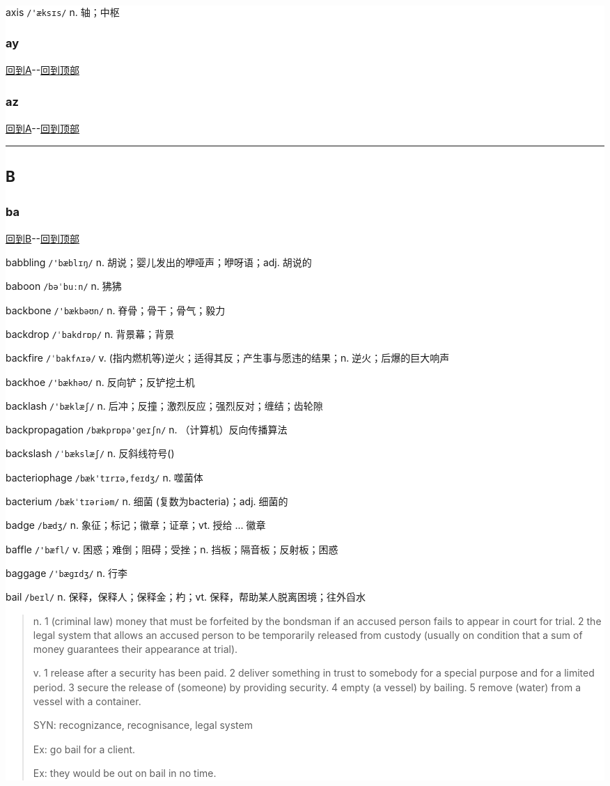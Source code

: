 axis `/'æksɪs/` n. 轴；中枢

### ay

[回到A](#A)--[回到顶部](#英汉词典)

### az

[回到A](#A)--[回到顶部](#英汉词典)

---

## B

### ba

[回到B](#B)--[回到顶部](#英汉词典)

babbling `/'bæblɪŋ/` n. 胡说；婴儿发出的咿哑声；咿呀语；adj. 胡说的

baboon `/bəˈbuːn/` n. 狒狒

backbone `/'bækbəʊn/` n. 脊骨；骨干；骨气；毅力

backdrop `/ˈbakdrɒp/` n. 背景幕；背景

backfire `/ˈbakfʌɪə/` v. (指内燃机等)逆火；适得其反；产生事与愿违的结果；n. 逆火；后爆的巨大响声

backhoe `/'bækhəʊ/` n. 反向铲；反铲挖土机

backlash `/'bæklæʃ/` n. 后冲；反撞；激烈反应；强烈反对；缠结；齿轮隙

backpropagation `/bækprɒpə'ɡeɪʃn/` n. （计算机）反向传播算法

backslash `/ˈbækslæʃ/` n. 反斜线符号(\)

bacteriophage `/bæk'tɪrɪə,feɪdʒ/` n. 噬菌体

bacterium `/bækˈtɪəriəm/` n. 细菌 (复数为bacteria)；adj. 细菌的

badge `/bædʒ/` n. 象征；标记；徽章；证章；vt. 授给 ... 徽章

baffle `/'bæfl/` v. 困惑；难倒；阻碍；受挫；n. 挡板；隔音板；反射板；困惑

baggage `/'bæɡɪdʒ/` n. 行李

bail `/beɪl/` n. 保释，保释人；保释金；杓；vt. 保释，帮助某人脱离困境；往外舀水

> n. 1 (criminal law) money that must be forfeited by the bondsman if an accused person fails to appear in court for trial. 2 the legal system that allows an accused person to be temporarily released from custody (usually on condition that a sum of money guarantees their appearance at trial). 
>
> v. 1 release after a security has been paid. 2 deliver something in trust to somebody for a special purpose and for a limited period. 3 secure the release of (someone) by providing security. 4 empty (a vessel) by bailing. 5 remove (water) from a vessel with a container.
>
> SYN: recognizance, recognisance, legal system
>
> Ex: go bail for a client.
>
> Ex: they would be out on bail in no time.
